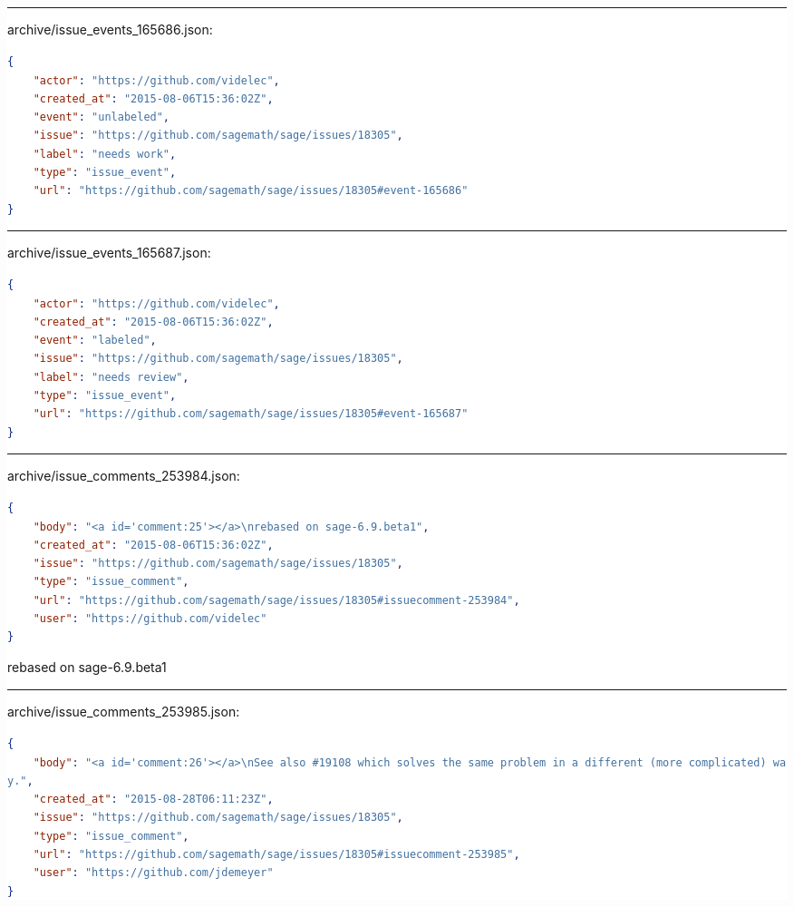 

---

archive/issue_events_165686.json:
```json
{
    "actor": "https://github.com/videlec",
    "created_at": "2015-08-06T15:36:02Z",
    "event": "unlabeled",
    "issue": "https://github.com/sagemath/sage/issues/18305",
    "label": "needs work",
    "type": "issue_event",
    "url": "https://github.com/sagemath/sage/issues/18305#event-165686"
}
```



---

archive/issue_events_165687.json:
```json
{
    "actor": "https://github.com/videlec",
    "created_at": "2015-08-06T15:36:02Z",
    "event": "labeled",
    "issue": "https://github.com/sagemath/sage/issues/18305",
    "label": "needs review",
    "type": "issue_event",
    "url": "https://github.com/sagemath/sage/issues/18305#event-165687"
}
```



---

archive/issue_comments_253984.json:
```json
{
    "body": "<a id='comment:25'></a>\nrebased on sage-6.9.beta1",
    "created_at": "2015-08-06T15:36:02Z",
    "issue": "https://github.com/sagemath/sage/issues/18305",
    "type": "issue_comment",
    "url": "https://github.com/sagemath/sage/issues/18305#issuecomment-253984",
    "user": "https://github.com/videlec"
}
```

<a id='comment:25'></a>
rebased on sage-6.9.beta1



---

archive/issue_comments_253985.json:
```json
{
    "body": "<a id='comment:26'></a>\nSee also #19108 which solves the same problem in a different (more complicated) way.",
    "created_at": "2015-08-28T06:11:23Z",
    "issue": "https://github.com/sagemath/sage/issues/18305",
    "type": "issue_comment",
    "url": "https://github.com/sagemath/sage/issues/18305#issuecomment-253985",
    "user": "https://github.com/jdemeyer"
}
```
